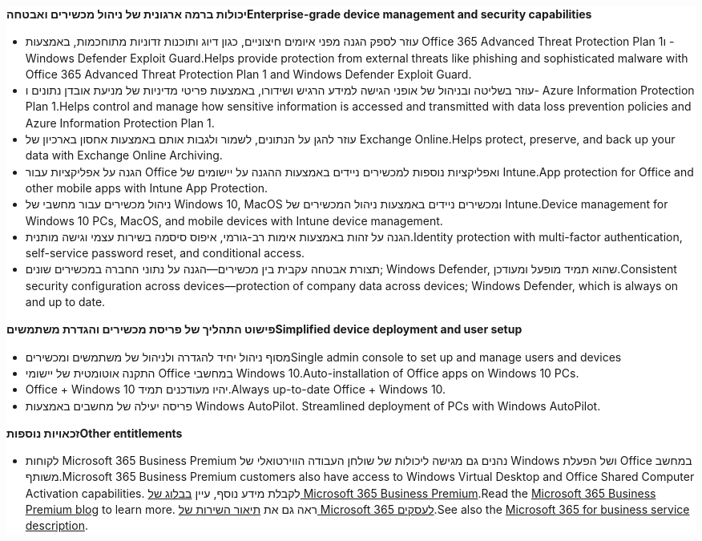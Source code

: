 <span data-ttu-id="f0a94-113">**יכולות ברמה ארגונית של ניהול מכשירים ואבטחה**</span><span class="sxs-lookup"><span data-stu-id="f0a94-113">**Enterprise-grade device management and security capabilities**</span></span> 
- <span data-ttu-id="f0a94-114">עוזר לספק הגנה מפני איומים חיצוניים, כגון דיוג ותוכנות זדוניות מתוחכמות, באמצעות Office 365 Advanced Threat Protection Plan 1‏ ו- Windows Defender Exploit Guard.</span><span class="sxs-lookup"><span data-stu-id="f0a94-114">Helps provide protection from external threats like phishing and sophisticated malware with Office 365 Advanced Threat Protection Plan 1 and Windows Defender Exploit Guard.</span></span> 
-  <span data-ttu-id="f0a94-115">עוזר בשליטה ובניהול של אופני הגישה למידע הרגיש ושידורו, באמצעות פריטי מדיניות של מניעת אובדן נתונים ו- Azure Information Protection Plan 1.</span><span class="sxs-lookup"><span data-stu-id="f0a94-115">Helps control and manage how sensitive information is accessed and transmitted with data loss prevention policies and Azure Information Protection Plan 1.</span></span> 
-  <span data-ttu-id="f0a94-116">עוזר להגן על הנתונים, לשמור ולגבות אותם באמצעות אחסון בארכיון של Exchange Online.</span><span class="sxs-lookup"><span data-stu-id="f0a94-116">Helps protect, preserve, and back up your data with Exchange Online Archiving.</span></span>  
-   <span data-ttu-id="f0a94-117">הגנה על אפליקציות עבור Office ואפליקציות נוספות למכשירים ניידים באמצעות ההגנה על יישומים של Intune.</span><span class="sxs-lookup"><span data-stu-id="f0a94-117">App protection for Office and other mobile apps with Intune App Protection.</span></span> 
-  <span data-ttu-id="f0a94-118">ניהול מכשירים עבור מחשבי של Windows 10,‏ MacOS ומכשירים ניידים באמצעות ניהול המכשירים של Intune.</span><span class="sxs-lookup"><span data-stu-id="f0a94-118">Device management for Windows 10 PCs, MacOS, and mobile devices with Intune device management.</span></span> 
-  <span data-ttu-id="f0a94-119">הגנה על זהות באמצעות אימות רב-גורמי, איפוס סיסמה בשירות עצמי וגישה מותנית.</span><span class="sxs-lookup"><span data-stu-id="f0a94-119">Identity protection with multi-factor authentication, self-service password reset, and conditional access.</span></span>
-  <span data-ttu-id="f0a94-120">תצורת אבטחה עקבית בין מכשירים&mdash;הגנה על נתוני החברה במכשירים שונים; Windows Defender, שהוא תמיד מופעל ומעודכן.</span><span class="sxs-lookup"><span data-stu-id="f0a94-120">Consistent security configuration across devices&mdash;protection of company data across devices; Windows Defender, which is always on and up to date.</span></span> 
 
 
<span data-ttu-id="f0a94-121">**פישוט התהליך של פריסת מכשירים והגדרת משתמשים**</span><span class="sxs-lookup"><span data-stu-id="f0a94-121">**Simplified device deployment and user setup**</span></span> 
* <span data-ttu-id="f0a94-122">מסוף ניהול יחיד להגדרה ולניהול של משתמשים ומכשירים</span><span class="sxs-lookup"><span data-stu-id="f0a94-122">Single admin console to set up and manage users and devices</span></span> 
* <span data-ttu-id="f0a94-123">התקנה אוטומטית של יישומי Office במחשבי Windows 10.</span><span class="sxs-lookup"><span data-stu-id="f0a94-123">Auto-installation of Office apps on Windows 10 PCs.</span></span> 
* <span data-ttu-id="f0a94-124">Office + ‏Windows 10 יהיו מעודכנים תמיד.</span><span class="sxs-lookup"><span data-stu-id="f0a94-124">Always up-to-date Office + Windows 10.</span></span> 
* <span data-ttu-id="f0a94-125">פריסה יעילה של מחשבים באמצעות Windows AutoPilot. </span><span class="sxs-lookup"><span data-stu-id="f0a94-125">Streamlined deployment of PCs with Windows AutoPilot.</span></span>

<span data-ttu-id="f0a94-126">**זכאויות נוספות**</span><span class="sxs-lookup"><span data-stu-id="f0a94-126">**Other entitlements**</span></span> 
- <span data-ttu-id="f0a94-127">לקוחות Microsoft 365 Business Premium נהנים גם מגישה ליכולות של שולחן העבודה הווירטואלי של Windows ושל הפעלת Office במחשב משותף.</span><span class="sxs-lookup"><span data-stu-id="f0a94-127">Microsoft 365 Business Premium customers also have access to Windows Virtual Desktop and Office Shared Computer Activation capabilities.</span></span> <span data-ttu-id="f0a94-128">לקבלת מידע נוסף, עיין [בבלוג של Microsoft 365 Business Premium](https://techcommunity.microsoft.com/t5/Microsoft-365-Business-Blog/bg-p/Microsoft365BusinessBlog).</span><span class="sxs-lookup"><span data-stu-id="f0a94-128">Read the [Microsoft 365 Business Premium blog](https://techcommunity.microsoft.com/t5/Microsoft-365-Business-Blog/bg-p/Microsoft365BusinessBlog) to learn more.</span></span> <span data-ttu-id="f0a94-129">ראה גם את [תיאור השירות של Microsoft 365 לעסקים](https://docs.microsoft.com/office365/servicedescriptions/microsoft-365-service-descriptions/microsoft-365-business-service-description).</span><span class="sxs-lookup"><span data-stu-id="f0a94-129">See also the [Microsoft 365 for business service description](https://docs.microsoft.com/office365/servicedescriptions/microsoft-365-service-descriptions/microsoft-365-business-service-description).</span></span>
